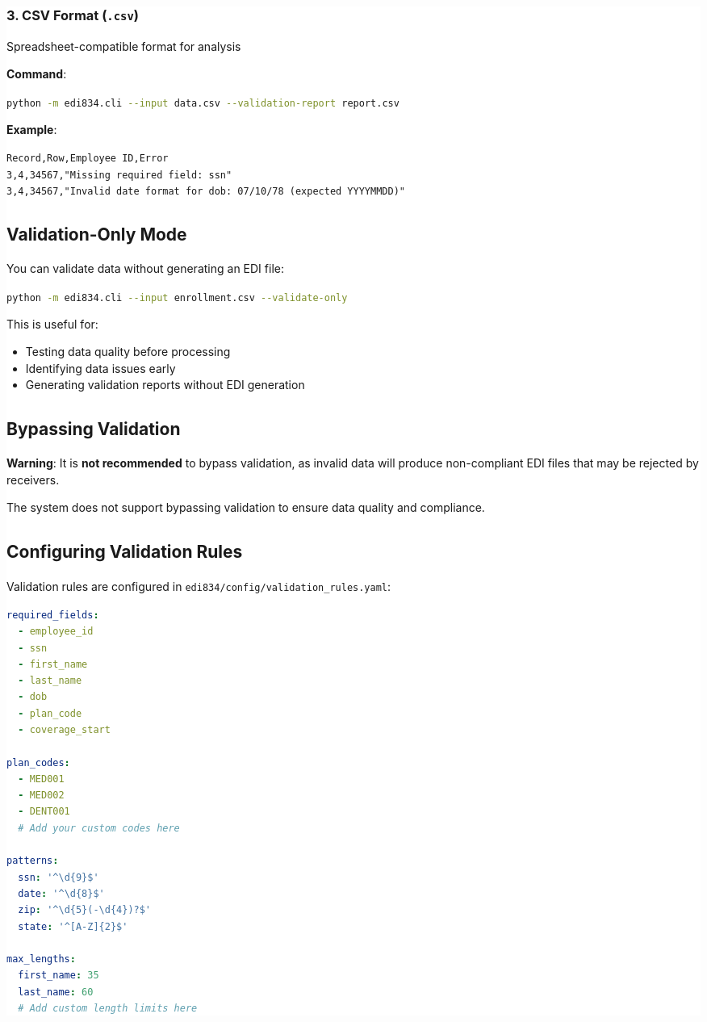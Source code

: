 ### 3. CSV Format (`.csv`)
Spreadsheet-compatible format for analysis

**Command**:
```bash
python -m edi834.cli --input data.csv --validation-report report.csv
```

**Example**:
```csv
Record,Row,Employee ID,Error
3,4,34567,"Missing required field: ssn"
3,4,34567,"Invalid date format for dob: 07/10/78 (expected YYYYMMDD)"
```

## Validation-Only Mode

You can validate data without generating an EDI file:

```bash
python -m edi834.cli --input enrollment.csv --validate-only
```

This is useful for:
- Testing data quality before processing
- Identifying data issues early
- Generating validation reports without EDI generation

## Bypassing Validation

**Warning**: It is **not recommended** to bypass validation, as invalid data will produce non-compliant EDI files that may be rejected by receivers.

The system does not support bypassing validation to ensure data quality and compliance.

## Configuring Validation Rules

Validation rules are configured in `edi834/config/validation_rules.yaml`:

```yaml
required_fields:
  - employee_id
  - ssn
  - first_name
  - last_name
  - dob
  - plan_code
  - coverage_start

plan_codes:
  - MED001
  - MED002
  - DENT001
  # Add your custom codes here

patterns:
  ssn: '^\d{9}$'
  date: '^\d{8}$'
  zip: '^\d{5}(-\d{4})?$'
  state: '^[A-Z]{2}$'

max_lengths:
  first_name: 35
  last_name: 60
  # Add custom length limits here
```
